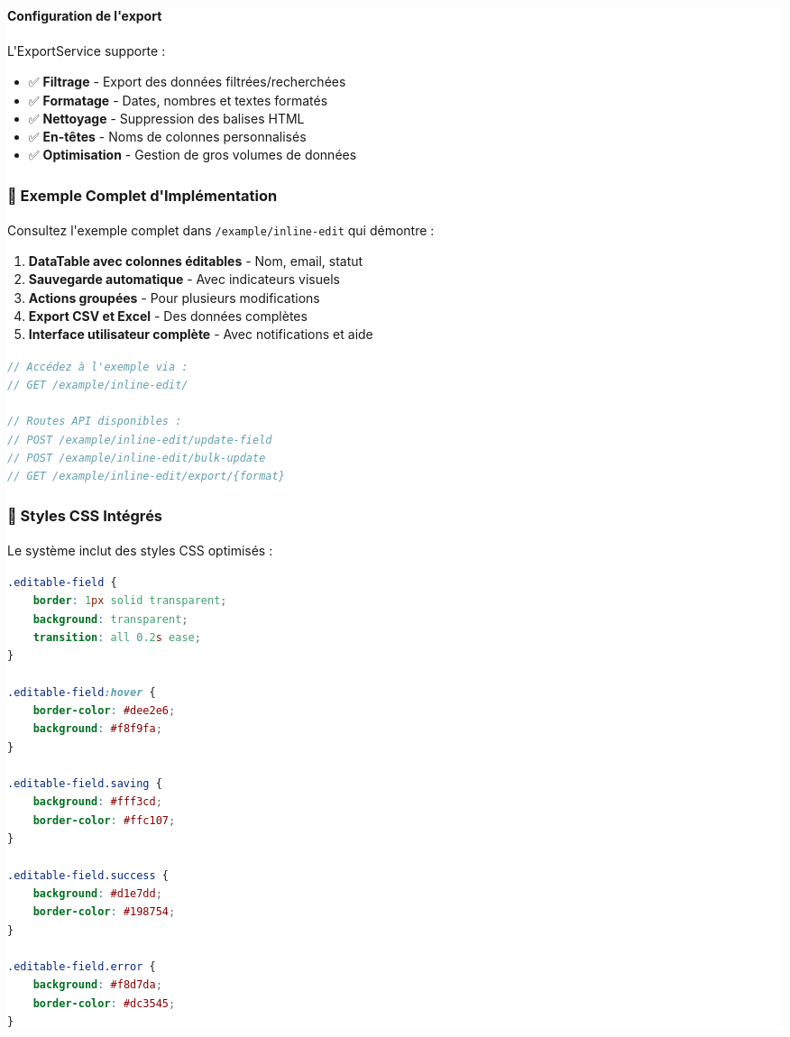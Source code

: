 #### Configuration de l'export

L'ExportService supporte :

- ✅ **Filtrage** - Export des données filtrées/recherchées
- ✅ **Formatage** - Dates, nombres et textes formatés
- ✅ **Nettoyage** - Suppression des balises HTML
- ✅ **En-têtes** - Noms de colonnes personnalisés
- ✅ **Optimisation** - Gestion de gros volumes de données

### 🚀 Exemple Complet d'Implémentation

Consultez l'exemple complet dans `/example/inline-edit` qui démontre :

1. **DataTable avec colonnes éditables** - Nom, email, statut
2. **Sauvegarde automatique** - Avec indicateurs visuels
3. **Actions groupées** - Pour plusieurs modifications
4. **Export CSV et Excel** - Des données complètes
5. **Interface utilisateur complète** - Avec notifications et aide

```php
// Accédez à l'exemple via :
// GET /example/inline-edit/

// Routes API disponibles :
// POST /example/inline-edit/update-field
// POST /example/inline-edit/bulk-update  
// GET /example/inline-edit/export/{format}
```

### 🎨 Styles CSS Intégrés

Le système inclut des styles CSS optimisés :

```css
.editable-field {
    border: 1px solid transparent;
    background: transparent;
    transition: all 0.2s ease;
}

.editable-field:hover {
    border-color: #dee2e6;
    background: #f8f9fa;
}

.editable-field.saving {
    background: #fff3cd;
    border-color: #ffc107;
}

.editable-field.success {
    background: #d1e7dd;
    border-color: #198754;
}

.editable-field.error {
    background: #f8d7da;
    border-color: #dc3545;
}
```
